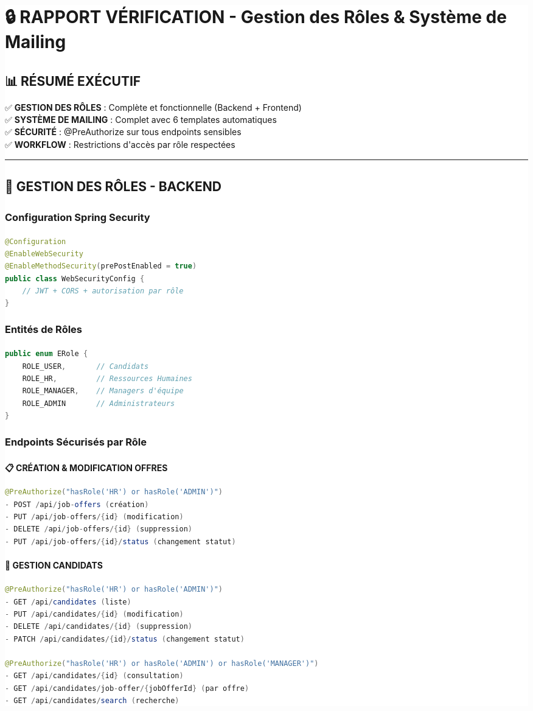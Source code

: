 # 🔒 RAPPORT VÉRIFICATION - Gestion des Rôles & Système de Mailing

## 📊 RÉSUMÉ EXÉCUTIF

✅ **GESTION DES RÔLES** : Complète et fonctionnelle (Backend + Frontend)  
✅ **SYSTÈME DE MAILING** : Complet avec 6 templates automatiques  
✅ **SÉCURITÉ** : @PreAuthorize sur tous endpoints sensibles  
✅ **WORKFLOW** : Restrictions d'accès par rôle respectées  

---

## 🎯 GESTION DES RÔLES - BACKEND

### Configuration Spring Security
```java
@Configuration
@EnableWebSecurity
@EnableMethodSecurity(prePostEnabled = true)
public class WebSecurityConfig {
    // JWT + CORS + autorisation par rôle
}
```

### Entités de Rôles
```java
public enum ERole {
    ROLE_USER,       // Candidats
    ROLE_HR,         // Ressources Humaines  
    ROLE_MANAGER,    // Managers d'équipe
    ROLE_ADMIN       // Administrateurs
}
```

### Endpoints Sécurisés par Rôle

#### 📋 **CRÉATION & MODIFICATION OFFRES**
```java
@PreAuthorize("hasRole('HR') or hasRole('ADMIN')")
- POST /api/job-offers (création)
- PUT /api/job-offers/{id} (modification)
- DELETE /api/job-offers/{id} (suppression)
- PUT /api/job-offers/{id}/status (changement statut)
```

#### 👥 **GESTION CANDIDATS**
```java
@PreAuthorize("hasRole('HR') or hasRole('ADMIN')")
- GET /api/candidates (liste)
- PUT /api/candidates/{id} (modification)
- DELETE /api/candidates/{id} (suppression)
- PATCH /api/candidates/{id}/status (changement statut)

@PreAuthorize("hasRole('HR') or hasRole('ADMIN') or hasRole('MANAGER')")
- GET /api/candidates/{id} (consultation)
- GET /api/candidates/job-offer/{jobOfferId} (par offre)
- GET /api/candidates/search (recherche)
```
